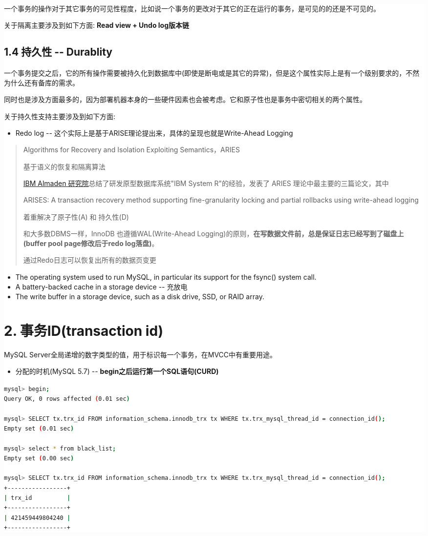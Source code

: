 一个事务的操作对于其它事务的可见性程度，比如说一个事务的更改对于其它的正在运行的事务，是可见的的还是不可见的。

关于隔离主要涉及到如下方面:  **Read view + Undo log版本链**


## 1.4 持久性 -- Durablity

一个事务提交之后，它的所有操作需要被持久化到数据库中(即使是断电或是其它的异常)，但是这个属性实际上是有一个级别要求的，不然为什么还有备库的需求。

同时也是涉及方面最多的，因为部署机器本身的一些硬件因素也会被考虑。它和原子性也是事务中密切相关的两个属性。

关于持久性支持主要涉及到如下方面:

+ Redo log --  这个实际上是基于ARISE理论提出来，具体的呈现也就是Write-Ahead Logging

> Algorithms for Recovery and Isolation Exploiting Semantics，ARIES
>
> 基于语义的恢复和隔离算法
>
> [IBM Almaden 研究院](http://www.research.ibm.com/labs/almaden/)总结了研发原型数据库系统"IBM System R"的经验，发表了 ARIES 理论中最主要的三篇论文，其中
>
> ARISES: A transaction recovery method supporting fine-granularity locking and partial rollbacks using write-ahead logging
>
> 着重解决了原子性(A) 和 持久性(D)
>
> 和大多数DBMS一样，InnoDB 也遵循WAL(Write-Ahead Logging)的原则，**在写数据文件前，总是保证日志已经写到了磁盘上(buffer pool page修改后于redo log落盘)**。
>
> 通过Redo日志可以恢复出所有的数据页变更

+ The operating system used to run MySQL, in particular its support for the fsync() system call.
+ A battery-backed cache in a storage device -- 充放电
+ The write buffer in a storage device, such as a disk drive, SSD, or RAID array.

# 2. 事务ID(transaction id)

MySQL Server全局递增的数字类型的值，用于标识每一个事务，在MVCC中有重要用途。

+ 分配的时机(MySQL 5.7) -- **begin之后运行第一个SQL语句(CURD)**

```bash
mysql> begin;
Query OK, 0 rows affected (0.01 sec)

mysql> SELECT tx.trx_id FROM information_schema.innodb_trx tx WHERE tx.trx_mysql_thread_id = connection_id();
Empty set (0.01 sec)

mysql> select * from black_list;
Empty set (0.00 sec)

mysql> SELECT tx.trx_id FROM information_schema.innodb_trx tx WHERE tx.trx_mysql_thread_id = connection_id();
+-----------------+
| trx_id          |
+-----------------+
| 421459449804240 |
+-----------------+
```
